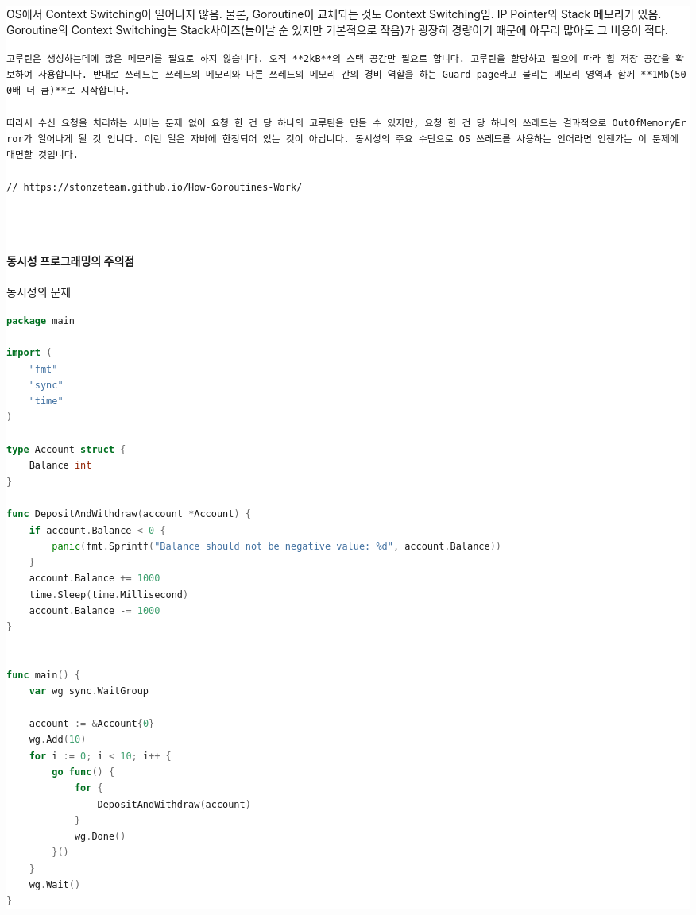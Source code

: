 OS에서 Context Switching이 일어나지 않음. 물론, Goroutine이 교체되는 것도 Context Switching임. IP Pointer와 Stack 메모리가 있음. Goroutine의 Context Switching는 Stack사이즈(늘어날 순 있지만 기본적으로 작음)가 굉장히 경량이기 때문에 아무리 많아도 그 비용이 적다.

```
고루틴은 생성하는데에 많은 메모리를 필요로 하지 않습니다. 오직 **2kB**의 스택 공간만 필요로 합니다. 고루틴을 할당하고 필요에 따라 힙 저장 공간을 확보하여 사용합니다. 반대로 쓰레드는 쓰레드의 메모리와 다른 쓰레드의 메모리 간의 경비 역할을 하는 Guard page라고 불리는 메모리 영역과 함께 **1Mb(500배 더 큼)**로 시작합니다.

따라서 수신 요청을 처리하는 서버는 문제 없이 요청 한 건 당 하나의 고루틴을 만들 수 있지만, 요청 한 건 당 하나의 쓰레드는 결과적으로 OutOfMemoryError가 일어나게 될 것 입니다. 이런 일은 자바에 한정되어 있는 것이 아닙니다. 동시성의 주요 수단으로 OS 쓰레드를 사용하는 언어라면 언젠가는 이 문제에 대면할 것입니다.

// https://stonzeteam.github.io/How-Goroutines-Work/
```

<br/><br/>

#### 동시성 프로그래밍의 주의점

동시성의 문제

``` go
package main

import (
	"fmt"
	"sync"
	"time"
)

type Account struct {
	Balance int
}

func DepositAndWithdraw(account *Account) {
	if account.Balance < 0 {
		panic(fmt.Sprintf("Balance should not be negative value: %d", account.Balance))
	}
	account.Balance += 1000
	time.Sleep(time.Millisecond)
	account.Balance -= 1000
}


func main() {
	var wg sync.WaitGroup

	account := &Account{0}
	wg.Add(10)
	for i := 0; i < 10; i++ {
		go func() {
			for {
				DepositAndWithdraw(account)
			}
			wg.Done()
		}()
	}
	wg.Wait()
}
```
